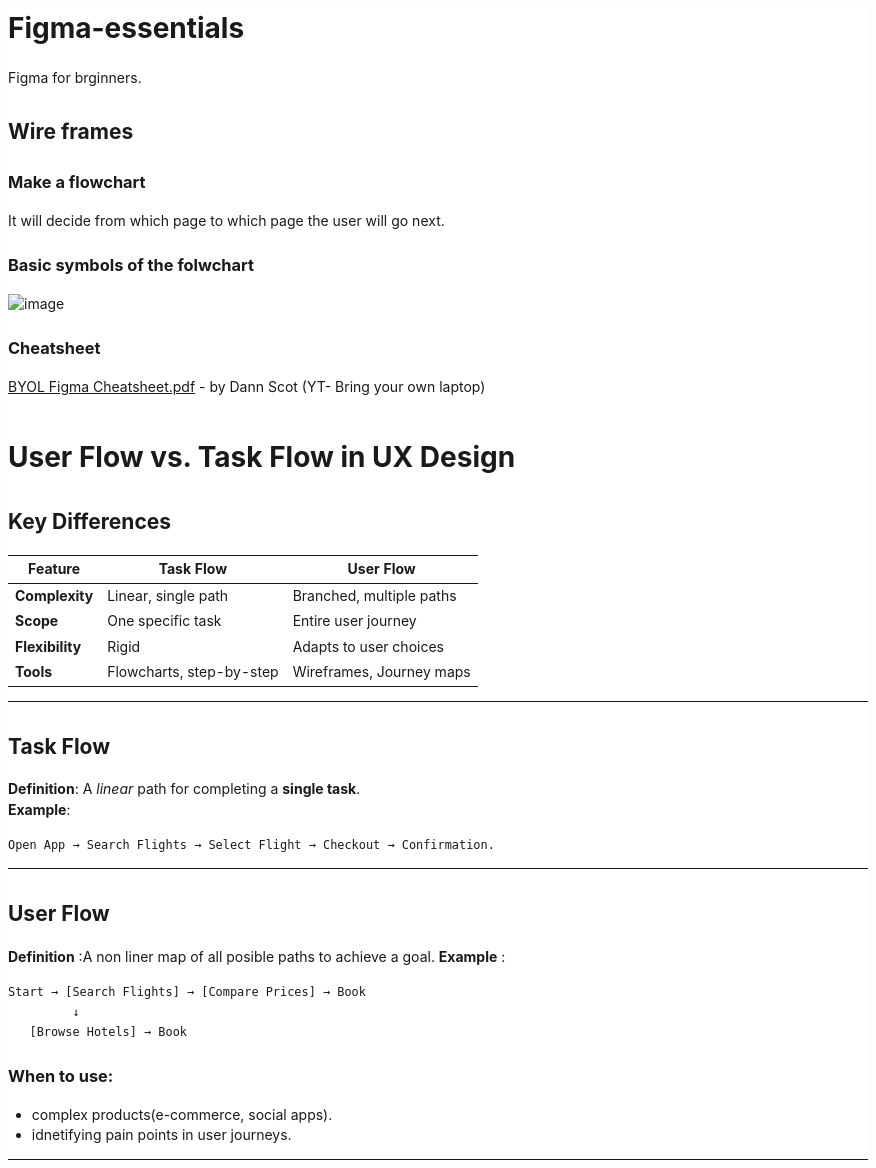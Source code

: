# Figma-essentials
Figma for brginners.
## Wire frames
### Make a flowchart 
It will decide from which page to which page the user will go next.
### Basic symbols of the folwchart 
![image](https://github.com/user-attachments/assets/53f2bfb3-2ba0-494e-922b-f75ef57ff099)
### Cheatsheet 
[BYOL Figma Cheatsheet.pdf](https://github.com/user-attachments/files/19823508/BYOL.Figma.Cheatsheet.pdf) - by Dann Scot (YT- Bring your own laptop)
# User Flow vs. Task Flow in UX Design

## Key Differences
| Feature          | Task Flow                  | User Flow                  |
|------------------|---------------------------|----------------------------|
| **Complexity**   | Linear, single path       | Branched, multiple paths   |
| **Scope**        | One specific task         | Entire user journey        |
| **Flexibility**  | Rigid                     | Adapts to user choices     |
| **Tools**        | Flowcharts, step-by-step  | Wireframes, Journey maps   |

---

## Task Flow
**Definition**: A *linear* path for completing a **single task**.  
**Example**:  
```plaintext
Open App → Search Flights → Select Flight → Checkout → Confirmation.
```

---

## User Flow 
**Definition** :A non liner map of all posible paths to achieve a goal.
**Example** :
```
Start → [Search Flights] → [Compare Prices] → Book  
         ↓  
   [Browse Hotels] → Book
```

### When to use:
- complex products(e-commerce, social apps).
- idnetifying pain points in user journeys.

---